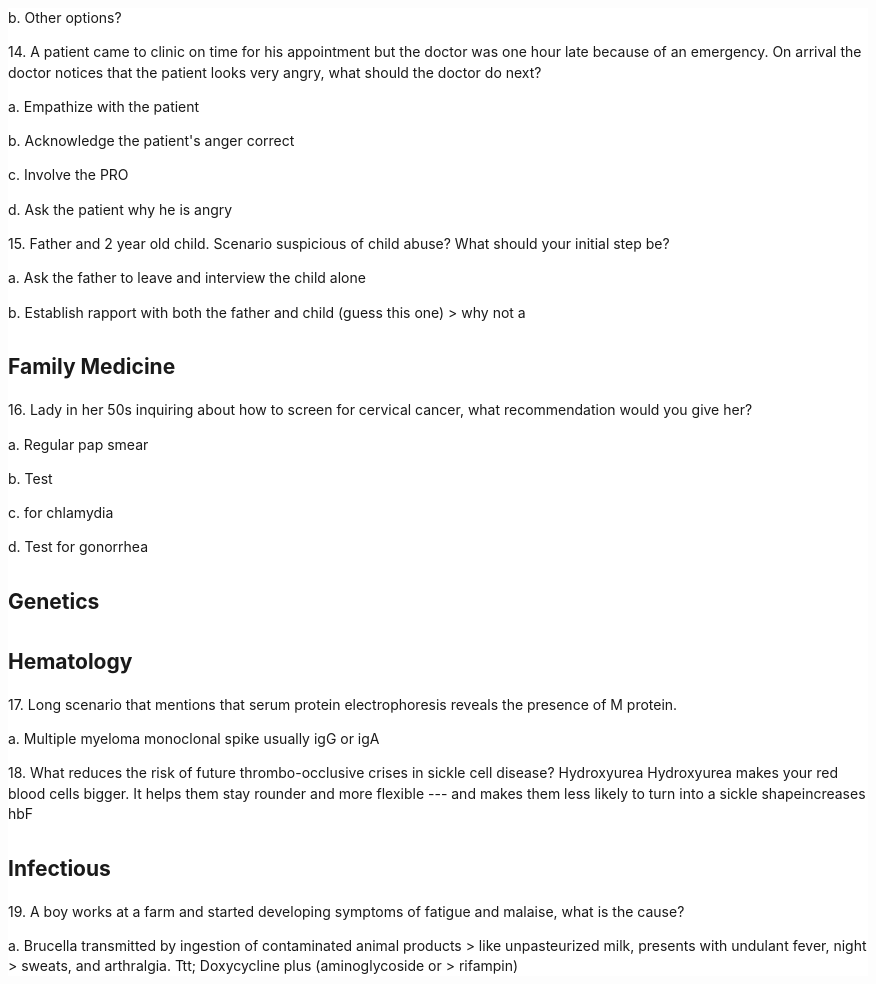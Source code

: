 b.  Other options?

14\. A patient came to clinic on time for his appointment but the doctor
was one hour late because of an emergency. On arrival the doctor notices
that the patient looks very angry, what should the doctor do next?

a.  Empathize with the patient

b.  Acknowledge the patient's anger correct

c.  Involve the PRO

d.  Ask the patient why he is angry

15\. Father and 2 year old child. Scenario suspicious of child abuse?
What should your initial step be?

a.  Ask the father to leave and interview the child alone

b.  Establish rapport with both the father and child (guess this one)
    > why not a

## **Family Medicine**

16\. Lady in her 50s inquiring about how to screen for cervical cancer,
what recommendation would you give her?

a.  Regular pap smear

b.  Test

c.  for chlamydia

d.  Test for gonorrhea

## **Genetics**

## **Hematology**

17\. Long scenario that mentions that serum protein electrophoresis
reveals the presence of M protein.

a.  Multiple myeloma monoclonal spike usually igG or igA

18\. What reduces the risk of future thrombo-occlusive crises in sickle
cell disease? Hydroxyurea Hydroxyurea makes your red blood cells bigger.
It helps them stay rounder and more flexible --- and makes them less
likely to turn into a sickle shapeincreases hbF

## **Infectious**

19\. A boy works at a farm and started developing symptoms of fatigue
and malaise, what is the cause?

a.  Brucella transmitted by ingestion of contaminated animal products
    > like unpasteurized milk, presents with undulant fever, night
    > sweats, and arthralgia. Ttt; Doxycycline plus (aminoglycoside or
    > rifampin)
